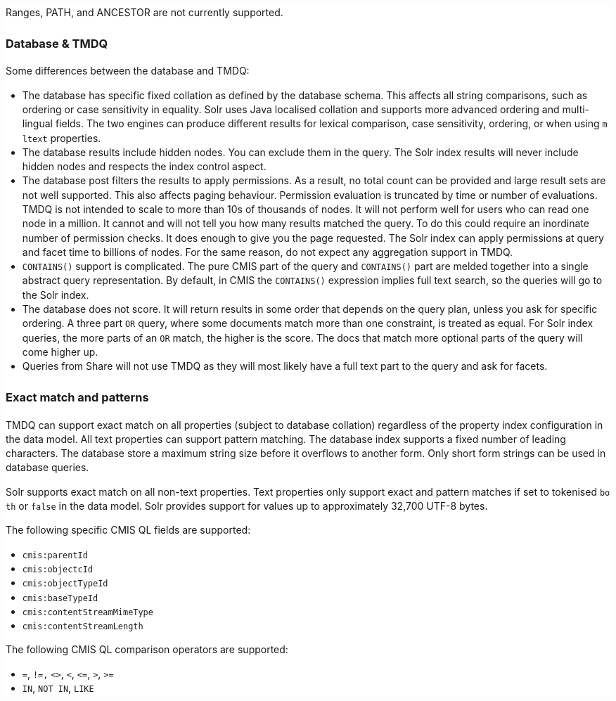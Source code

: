 Ranges, PATH, and ANCESTOR are not currently supported.

### Database & TMDQ

Some differences between the database and TMDQ:

* The database has specific fixed collation as defined by the database schema. This affects all string comparisons, such as ordering or case sensitivity in equality. Solr uses Java localised collation and supports more advanced ordering and multi-lingual fields. The two engines can produce different results for lexical comparison, case sensitivity, ordering, or when using `mltext` properties.
* The database results include hidden nodes. You can exclude them in the query. The Solr index results will never include hidden nodes and respects the index control aspect.
* The database post filters the results to apply permissions. As a result, no total count can be provided and large result sets are not well supported. This also affects paging behaviour. Permission evaluation is truncated by time or number of evaluations. TMDQ is not intended to scale to more than 10s of thousands of nodes. It will not perform well for users who can read one node in a million. It cannot and will not tell you how many results matched the query. To do this could require an inordinate number of permission checks. It does enough to give you the page requested. The Solr index can apply permissions at query and facet time to billions of nodes. For the same reason, do not expect any aggregation support in TMDQ.
* `CONTAINS()` support is complicated. The pure CMIS part of the query and `CONTAINS()` part are melded together into a single abstract query representation. By default, in CMIS the `CONTAINS()` expression implies full text search, so the queries will go to the Solr index.
* The database does not score. It will return results in some order that depends on the query plan, unless you ask for specific ordering. A three part `OR` query, where some documents match more than one constraint, is treated as equal. For Solr index queries, the more parts of an `OR` match, the higher is the score. The docs that match more optional parts of the query will come higher up.
* Queries from Share will not use TMDQ as they will most likely have a full text part to the query and ask for facets.

### Exact match and patterns

TMDQ can support exact match on all properties (subject to database collation) regardless of the property index configuration in the data model. All text properties can support pattern matching. The database index supports a fixed number of leading characters. The database store a maximum string size before it overflows to another form. Only short form strings can be used in database queries.

Solr supports exact match on all non-text properties. Text properties only support exact and pattern matches if set to tokenised `both` or `false` in the data model. Solr provides support for values up to approximately 32,700 UTF-8 bytes.

The following specific CMIS QL fields are supported:

* `cmis:parentId`
* `cmis:objectcId`
* `cmis:objectTypeId`
* `cmis:baseTypeId`
* `cmis:contentStreamMimeType`
* `cmis:contentStreamLength`

The following CMIS QL comparison operators are supported:

* `=`, `!=,` `<>`, `<`, `<=`, `>`, `>=`
* `IN`, `NOT IN`, `LIKE`

